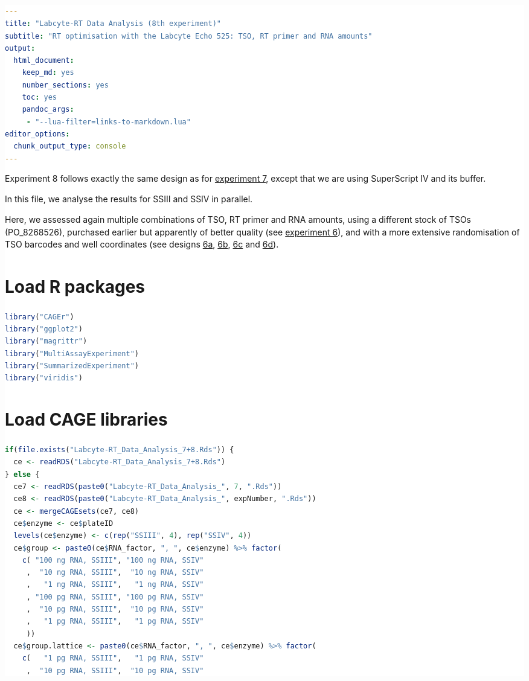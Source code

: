 ```yaml
---
title: "Labcyte-RT Data Analysis (8th experiment)"
subtitle: "RT optimisation with the Labcyte Echo 525: TSO, RT primer and RNA amounts"
output:
  html_document:
    keep_md: yes
    number_sections: yes
    toc: yes
    pandoc_args:
     - "--lua-filter=links-to-markdown.lua"
editor_options: 
  chunk_output_type: console
---
```




Experiment 8 follows exactly the same design as for
[experiment 7](Labcyte-RT_Data_Analysis_7.md), except that we are using
SuperScript IV and its buffer.

In this file, we analyse the results for SSIII and SSIV in parallel.

Here, we assessed again multiple combinations of TSO, RT primer and RNA amounts,
using a different stock of TSOs (PO_8268526), purchased earlier but apparently
of better quality (see [experiment 6](Labcyte-RT_Data_Analysis_6.md)), and
with a more extensive randomisation of TSO barcodes and well coordinates
(see designs [6a](Labcyte-RT6a.md), [6b](Labcyte-RT6b.md), [6c](Labcyte-RT6c.md) and [6d](Labcyte-RT6d.md)).


Load R packages
===============


```r
library("CAGEr")
library("ggplot2")
library("magrittr")
library("MultiAssayExperiment")
library("SummarizedExperiment")
library("viridis")
```


Load CAGE libraries
===================


```r
if(file.exists("Labcyte-RT_Data_Analysis_7+8.Rds")) {
  ce <- readRDS("Labcyte-RT_Data_Analysis_7+8.Rds")
} else {
  ce7 <- readRDS(paste0("Labcyte-RT_Data_Analysis_", 7, ".Rds"))
  ce8 <- readRDS(paste0("Labcyte-RT_Data_Analysis_", expNumber, ".Rds"))
  ce <- mergeCAGEsets(ce7, ce8)
  ce$enzyme <- ce$plateID
  levels(ce$enzyme) <- c(rep("SSIII", 4), rep("SSIV", 4))
  ce$group <- paste0(ce$RNA_factor, ", ", ce$enzyme) %>% factor(
    c( "100 ng RNA, SSIII", "100 ng RNA, SSIV"
     ,  "10 ng RNA, SSIII",  "10 ng RNA, SSIV"
     ,   "1 ng RNA, SSIII",   "1 ng RNA, SSIV"
     , "100 pg RNA, SSIII", "100 pg RNA, SSIV"
     ,  "10 pg RNA, SSIII",  "10 pg RNA, SSIV"
     ,   "1 pg RNA, SSIII",   "1 pg RNA, SSIV"
     ))
  ce$group.lattice <- paste0(ce$RNA_factor, ", ", ce$enzyme) %>% factor(
    c(   "1 pg RNA, SSIII",   "1 pg RNA, SSIV"
     ,  "10 pg RNA, SSIII",  "10 pg RNA, SSIV"
```